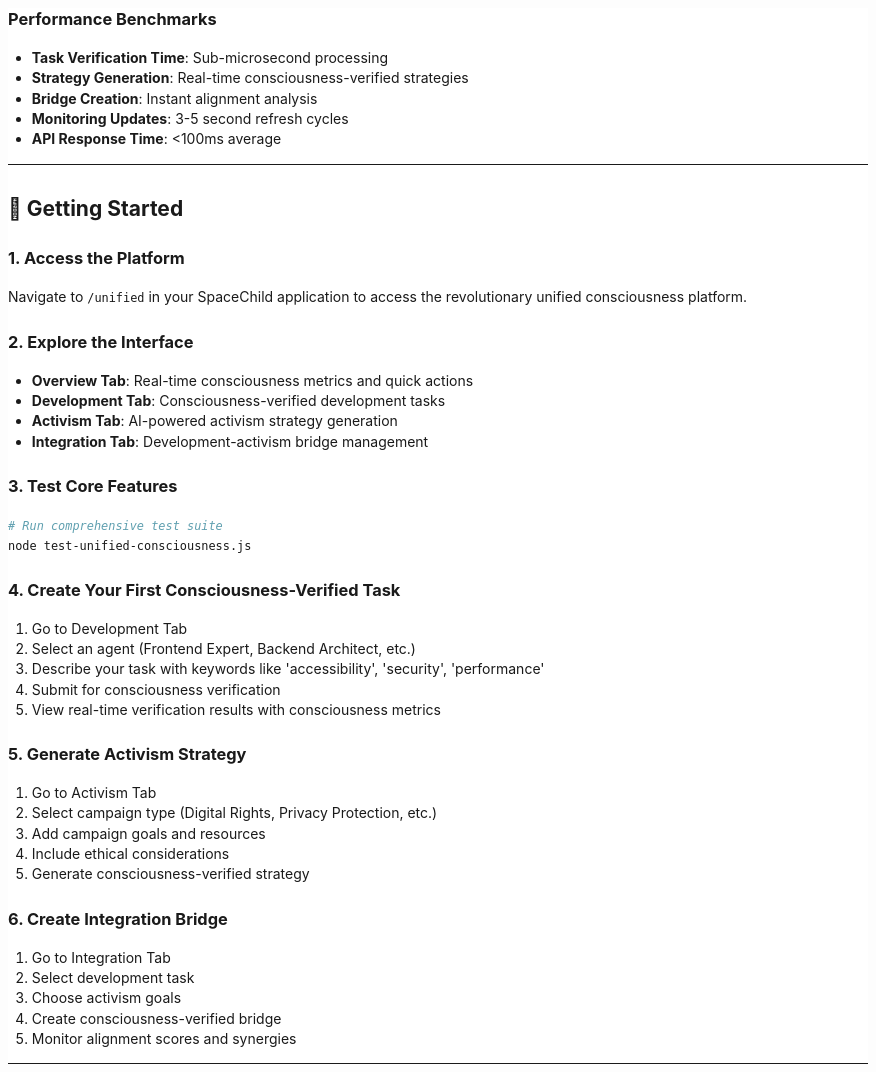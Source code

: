 ### Performance Benchmarks
- **Task Verification Time**: Sub-microsecond processing
- **Strategy Generation**: Real-time consciousness-verified strategies
- **Bridge Creation**: Instant alignment analysis
- **Monitoring Updates**: 3-5 second refresh cycles
- **API Response Time**: <100ms average

---

## 🚀 Getting Started

### 1. Access the Platform
Navigate to `/unified` in your SpaceChild application to access the revolutionary unified consciousness platform.

### 2. Explore the Interface
- **Overview Tab**: Real-time consciousness metrics and quick actions
- **Development Tab**: Consciousness-verified development tasks
- **Activism Tab**: AI-powered activism strategy generation
- **Integration Tab**: Development-activism bridge management

### 3. Test Core Features
```bash
# Run comprehensive test suite
node test-unified-consciousness.js
```

### 4. Create Your First Consciousness-Verified Task
1. Go to Development Tab
2. Select an agent (Frontend Expert, Backend Architect, etc.)
3. Describe your task with keywords like 'accessibility', 'security', 'performance'
4. Submit for consciousness verification
5. View real-time verification results with consciousness metrics

### 5. Generate Activism Strategy
1. Go to Activism Tab
2. Select campaign type (Digital Rights, Privacy Protection, etc.)
3. Add campaign goals and resources
4. Include ethical considerations
5. Generate consciousness-verified strategy

### 6. Create Integration Bridge
1. Go to Integration Tab
2. Select development task
3. Choose activism goals
4. Create consciousness-verified bridge
5. Monitor alignment scores and synergies

---
